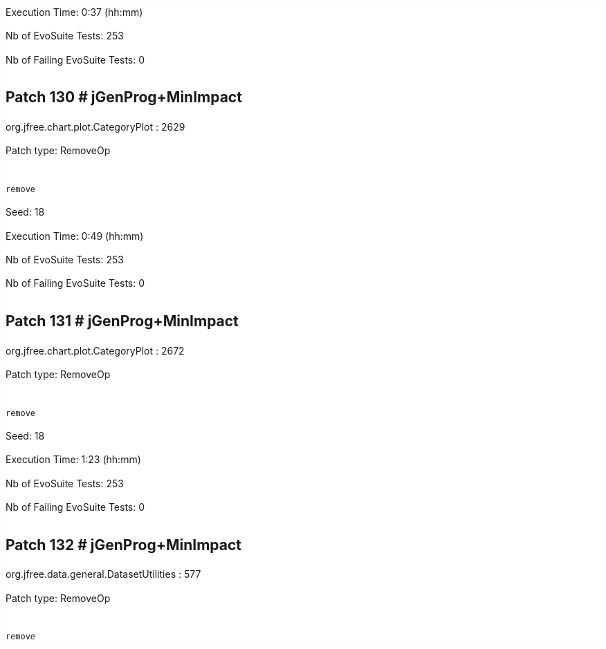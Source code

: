 Execution Time: 0:37 (hh:mm) 

Nb of EvoSuite Tests: 253

Nb of Failing EvoSuite Tests: 0



## Patch 130 #  jGenProg+MinImpact 

org.jfree.chart.plot.CategoryPlot : 2629

Patch type: RemoveOp

```Java

remove

```


Seed: 18

Execution Time: 0:49 (hh:mm) 

Nb of EvoSuite Tests: 253

Nb of Failing EvoSuite Tests: 0



## Patch 131 #  jGenProg+MinImpact 

org.jfree.chart.plot.CategoryPlot : 2672

Patch type: RemoveOp

```Java

remove

```


Seed: 18

Execution Time: 1:23 (hh:mm) 

Nb of EvoSuite Tests: 253

Nb of Failing EvoSuite Tests: 0



## Patch 132 #  jGenProg+MinImpact 

org.jfree.data.general.DatasetUtilities : 577

Patch type: RemoveOp

```Java

remove

```

